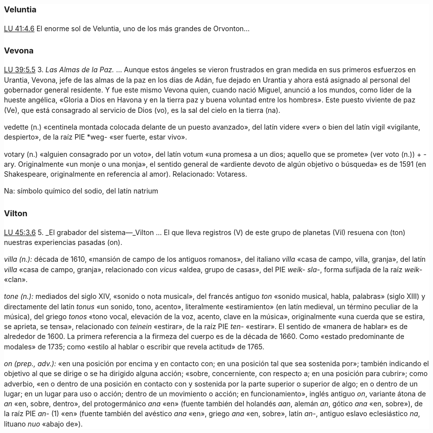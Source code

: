 ### Veluntia

<a id="a717_0"></a>[LU 41:4.6](/es/The_Urantia_Book/41#p4_6) El enorme sol de Veluntia, uno de los más grandes de Orvonton…

### Vevona

<a id="a721_0"></a>[LU 39:5.5](/es/The_Urantia_Book/39#p5_5) 3. _Las Almas de la Paz._ … Aunque estos ángeles se vieron frustrados en gran medida en sus primeros esfuerzos en Urantia, Vevona, jefe de las almas de la paz en los días de Adán, fue dejado en Urantia y ahora está asignado al personal del gobernador general residente. Y fue este mismo Vevona quien, cuando nació Miguel, anunció a los mundos, como líder de la hueste angélica, «Gloria a Dios en Havona y en la tierra paz y buena voluntad entre los hombres».
Este puesto viviente de paz (Ve), que está consagrado al servicio de Dios (vo), es la sal del cielo en la tierra (na).

vedette (n.) «centinela montada colocada delante de un puesto avanzado», del latín videre «ver» o bien del latín vigil «vigilante, despierto», de la raíz PIE \*weg- «ser fuerte, estar vivo».

votary (n.) «alguien consagrado por un voto», del latín votum «una promesa a un dios; aquello que se promete» (ver voto (n.)) + -ary. Originalmente «un monje o una monja», el sentido general de «ardiente devoto de algún objetivo o búsqueda» es de 1591 (en Shakespeare, originalmente en referencia al amor). Relacionado: Votaress.

Na: símbolo químico del sodio, del latín natrium

### Vilton

<a id="a732_0"></a>[LU 45:3.6](/es/The_Urantia_Book/45#p3_6) 5. _El grabador del sistema—_Vilton …
El que lleva registros (V) de este grupo de planetas (Vil) resuena con (ton) nuestras experiencias pasadas (on).

_villa (n.):_ década de 1610, «mansión de campo de los antiguos romanos», del italiano _villa_ «casa de campo, villa, granja», del latín _villa_ «casa de campo, granja», relacionado con _vicus_ «aldea, grupo de casas», del PIE _weik- sla-_, forma sufijada de la raíz _weik-_ «clan».

_tone (n.):_ mediados del siglo XIV, «sonido o nota musical», del francés antiguo _ton_ «sonido musical, habla, palabras» (siglo XIII) y directamente del latín _tonus_ «un sonido, tono, acento», literalmente «estiramiento» (en latín medieval, un término peculiar de la música), del griego _tonos_ «tono vocal, elevación de la voz, acento, clave en la música», originalmente «una cuerda que se estira, se aprieta, se tensa», relacionado con _teinein_ «estirar», de la raíz PIE _ten-_ «estirar». El sentido de «manera de hablar» es de alrededor de 1600. La primera referencia a la firmeza del cuerpo es de la década de 1660. Como «estado predominante de modales» de 1735; como «estilo al hablar o escribir que revela actitud» de 1765.

_on (prep., adv.):_ «en una posición por encima y en contacto con; en una posición tal que sea sostenida por»; también indicando el objetivo al que se dirige o se ha dirigido alguna acción; «sobre, concerniente, con respecto a; en una posición para cubrir»; como adverbio, «en o dentro de una posición en contacto con y sostenida por la parte superior o superior de algo; en o dentro de un lugar; en un lugar para uso o acción; dentro de un movimiento o acción; en funcionamiento», inglés antiguo _on_, variante átona de _an_ «en, sobre, dentro», del protogermánico _ana_ «en» (fuente también del holandés _aan_, alemán _an_, gótico _ana_ «en, sobre»), de la raíz PIE _an-_ (1) «en» (fuente también del avéstico _ana_ «en», griego _ana_ «en, sobre», latín _an-_, antiguo eslavo eclesiástico _na_, lituano _nuo_ «abajo de»).
